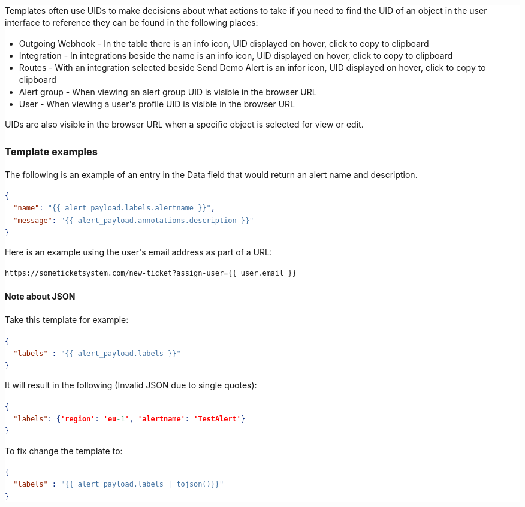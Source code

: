 Templates often use UIDs to make decisions about what actions to take if you need to find the UID of an object
in the user interface to reference they can be found in the following places:

- Outgoing Webhook - In the table there is an info icon, UID displayed on hover, click to copy to clipboard
- Integration - In integrations beside the name is an info icon, UID displayed on hover, click to copy to clipboard
- Routes - With an integration selected beside Send Demo Alert is an infor icon, UID displayed on hover,
click to copy to clipboard
- Alert group - When viewing an alert group UID is visible in the browser URL
- User - When viewing a user's profile UID is visible in the browser URL

UIDs are also visible in the browser URL when a specific object is selected for view or edit.

### Template examples

The following is an example of an entry in the Data field that would return an alert name and description.

```json
{
  "name": "{{ alert_payload.labels.alertname }}",
  "message": "{{ alert_payload.annotations.description }}"
}
```

Here is an example using the user's email address as part of a URL:

```bash
https://someticketsystem.com/new-ticket?assign-user={{ user.email }}
```

#### Note about JSON

Take this template for example:

```json
{
  "labels" : "{{ alert_payload.labels }}"
}
```

It will result in the following (Invalid JSON due to single quotes):

```json
{
  "labels": {'region': 'eu-1', 'alertname': 'TestAlert'}
}
```

To fix change the template to:

```json
{
  "labels" : "{{ alert_payload.labels | tojson()}}"
}
```
